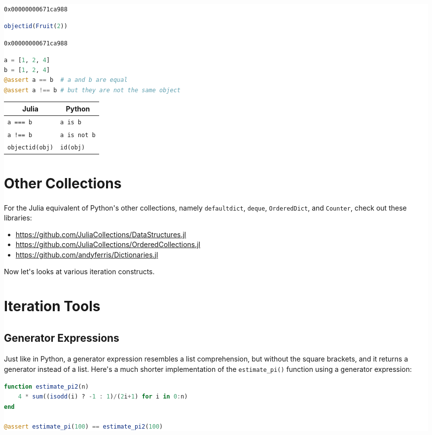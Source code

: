 


    0x00000000671ca988




```julia
objectid(Fruit(2))
```




    0x00000000671ca988




```julia
a = [1, 2, 4]
b = [1, 2, 4]
@assert a == b  # a and b are equal
@assert a !== b # but they are not the same object
```

|Julia|Python
|-----|------
|`a === b` | `a is b`
|`a !== b` | `a is not b`
|`objectid(obj)` | `id(obj)`

# Other Collections

For the Julia equivalent of Python's other collections, namely `defaultdict`, `deque`, `OrderedDict`, and `Counter`, check out these libraries:

* https://github.com/JuliaCollections/DataStructures.jl
* https://github.com/JuliaCollections/OrderedCollections.jl
* https://github.com/andyferris/Dictionaries.jl

Now let's looks at various iteration constructs.

# Iteration Tools

## Generator Expressions

Just like in Python, a generator expression resembles a list comprehension, but without the square brackets, and it returns a generator instead of a list. Here's a much shorter implementation of the `estimate_pi()` function using a generator expression:


```julia
function estimate_pi2(n)
    4 * sum((isodd(i) ? -1 : 1)/(2i+1) for i in 0:n)
end

@assert estimate_pi(100) == estimate_pi2(100)
```


[^H05]: Nicholas J. Higham, "The squaring and scaling method for the matrix exponential revisited", SIAM Journal on Matrix Analysis and Applications, 26(4), 2005, 1179-1193. [doi:10.1137/090768539](https://doi.org/10.1137/090768539)